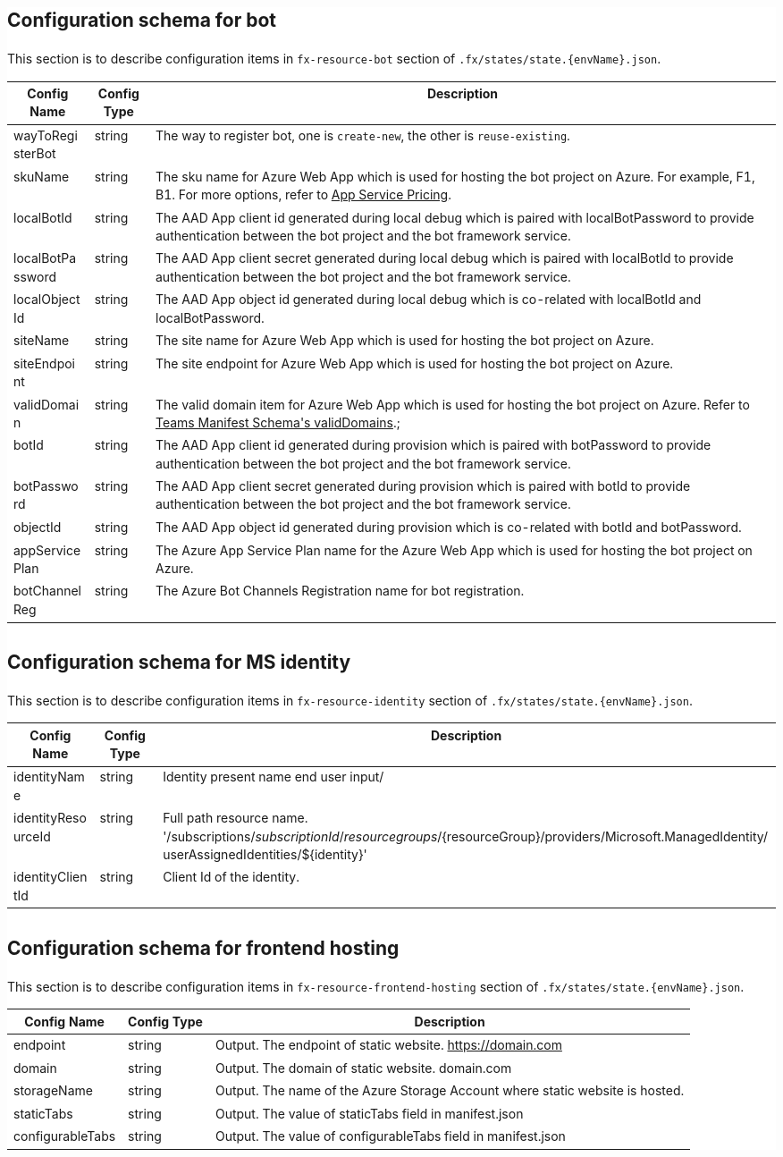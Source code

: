
## Configuration schema for bot
This section is to describe configuration items in `fx-resource-bot` section of `.fx/states/state.{envName}.json`.

Config Name | Config Type | Description
------|------|------
wayToRegisterBot|string|The way to register bot, one is `create-new`, the other is `reuse-existing`.
skuName|string|The sku name for Azure Web App which is used for hosting the bot project on Azure. For example, F1, B1. For more options, refer to [App Service Pricing](https://azure.microsoft.com/en-us/pricing/details/app-service/windows/).
localBotId|string|The AAD App client id generated during local debug which is paired with localBotPassword to provide authentication between the bot project and the bot framework service.
localBotPassword|string|The AAD App client secret generated during local debug which is paired with localBotId to provide authentication between the bot project and the bot framework service.
localObjectId|string|The AAD App object id generated during local debug which is co-related with localBotId and localBotPassword.
siteName|string|The site name for Azure Web App which is used for hosting the bot project on Azure.
siteEndpoint|string|The site endpoint for Azure Web App which is used for hosting the bot project on Azure.
validDomain|string|The valid domain item for Azure Web App which is used for hosting the bot project on Azure. Refer to [Teams Manifest Schema's validDomains](https://docs.microsoft.com/en-us/microsoftteams/platform/resources/schema/manifest-schema#validdomains).;
botId|string|The AAD App client id generated during provision which is paired with botPassword to provide authentication between the bot project and the bot framework service.
botPassword|string|The AAD App client secret generated during provision which is paired with botId to provide authentication between the bot project and the bot framework service.
objectId|string|The AAD App object id generated during provision which is co-related with botId and botPassword.
appServicePlan|string|The Azure App Service Plan name for the Azure Web App which is used for hosting the bot project on Azure.
botChannelReg|string|The Azure Bot Channels Registration name for bot registration.

## Configuration schema for MS identity
This section is to describe configuration items in `fx-resource-identity` section of `.fx/states/state.{envName}.json`.

Config Name | Config Type | Description
------|------|------
identityName|string|Identity present name end user input/
identityResourceId|string|Full path resource name. '/subscriptions/${subscriptionId}/resourcegroups/${resourceGroup}/providers/Microsoft.ManagedIdentity/userAssignedIdentities/${identity}'
identityClientId|string|Client Id of the identity.

## Configuration schema for frontend hosting

This section is to describe configuration items in `fx-resource-frontend-hosting` section of `.fx/states/state.{envName}.json`.

Config Name | Config Type | Description
------|------|------
endpoint|string|Output. The endpoint of static website. https://domain.com 
domain|string|Output. The domain of static website. domain.com
storageName|string|Output. The name of the Azure Storage Account where static website is hosted.
staticTabs|string|Output. The value of staticTabs field in manifest.json
configurableTabs|string|Output. The value of configurableTabs field in manifest.json
